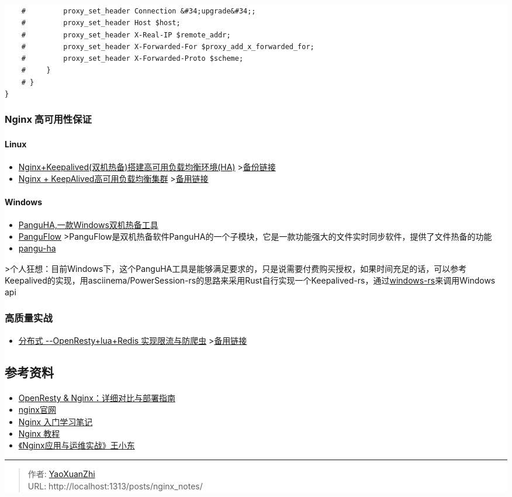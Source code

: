 ```nginx
    #         proxy_set_header Connection &#34;upgrade&#34;;
    #         proxy_set_header Host $host;
    #         proxy_set_header X-Real-IP $remote_addr;
    #         proxy_set_header X-Forwarded-For $proxy_add_x_forwarded_for;
    #         proxy_set_header X-Forwarded-Proto $scheme;
    #     }
    # }
}
```

### Nginx 高可用性保证
#### Linux
 - [Nginx&#43;Keepalived(双机热备)搭建高可用负载均衡环境(HA)](https://www.cnblogs.com/zxtceq/articles/14642657.html)
   &gt;[备份链接](/assets/2024-09-11/simpread-Nginx&#43;Keepalived(双机热备)%20搭建高可用负载均衡环境%20(HA).html)
 - [Nginx &#43; KeepAlived高可用负载均衡集群](https://blog.csdn.net/weixin_68840588/article/details/139728986)
   &gt;[备用链接](/assets/2024-09-11/simpread-Nginx%20&#43;%20KeepAlived%20高可用负载均衡集群_nginx&#43;keepalived-CSDN%20博客.html)

#### Windows
 - [PanguHA,一款Windows双机热备工具](https://zhuanlan.zhihu.com/p/658793111)
 - [PanguFlow](https://gitee.com/AaronE_2890620459/pangu-flow)
   &gt;PanguFlow是双机热备软件PanguHA的一个子模块，它是一款功能强大的文件实时同步软件，提供了文件热备的功能
 - [pangu-ha](https://gitee.com/AaronE_2890620459/pangu-ha)

&gt;个人狂想：目前Windows下，这个PanguHA工具是能够满足要求的，只是说需要付费购买授权，如果时间充足的话，可以参考Keepalived的实现，用asciinema/PowerSession-rs的思路来采用Rust自行实现一个Keepalived-rs，通过[windows-rs](https://github.com/microsoft/windows-rs)来调用Windows api

### 高质量实战
 - [分布式 --OpenResty&#43;lua&#43;Redis 实现限流与防爬虫](https://cloud.tencent.com/developer/article/2091388)
   &gt;[备用链接](/assets/2024-09-11/simpread-分布式%20--OpenResty&#43;lua&#43;Redis%20实现限流与防爬虫%20-%20腾讯云开发者社区%20-%20腾讯云.html)

## 参考资料
 - [OpenResty &amp; Nginx：详细对比与部署指南](https://blog.csdn.net/Hellc007/article/details/140143446)
 - [nginx官网](https://nginx.org/)
 - [Nginx 入门学习笔记](https://wangchujiang.com/nginx-tutorial/)
 - [Nginx 教程](https://dunwu.github.io/nginx-tutorial)
 - [《Nginx应用与运维实战》王小东](https://book.douban.com/subject/35174208/)

---

> 作者: [YaoXuanZhi](https://github.com/YaoXuanZhi)  
> URL: http://localhost:1313/posts/nginx_notes/  

